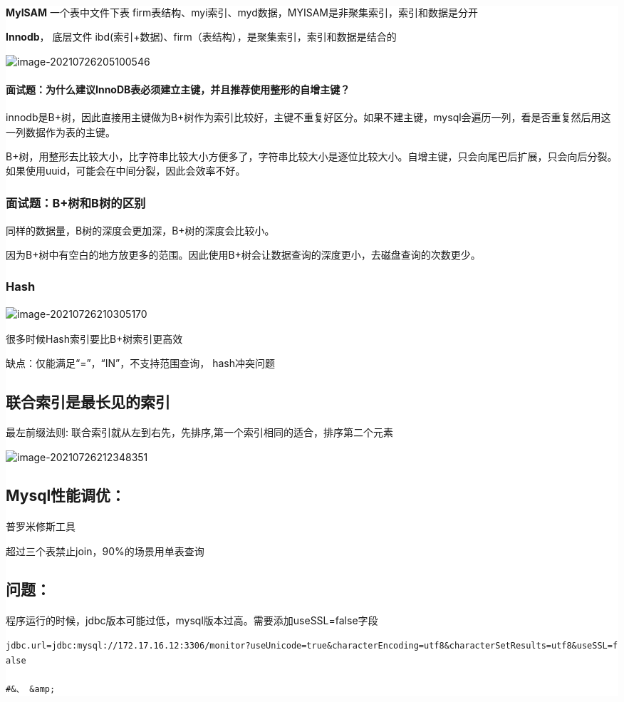 **MyISAM**   一个表中文件下表 firm表结构、myi索引、myd数据，MYISAM是非聚集索引，索引和数据是分开

**Innodb**， 底层文件 ibd(索引+数据)、firm（表结构），是聚集索引，索引和数据是结合的

![image-20210726205100546](C:\Users\Think\AppData\Roaming\Typora\typora-user-images\image-20210726205100546.png)

#### 面试题：为什么建议InnoDB表必须建立主键，并且推荐使用整形的自增主键？

innodb是B+树，因此直接用主键做为B+树作为索引比较好，主键不重复好区分。如果不建主键，mysql会遍历一列，看是否重复然后用这一列数据作为表的主键。

B+树，用整形去比较大小，比字符串比较大小方便多了，字符串比较大小是逐位比较大小。自增主键，只会向尾巴后扩展，只会向后分裂。如果使用uuid，可能会在中间分裂，因此会效率不好。

### 面试题：B+树和B树的区别

同样的数据量，B树的深度会更加深，B+树的深度会比较小。

因为B+树中有空白的地方放更多的范围。因此使用B+树会让数据查询的深度更小，去磁盘查询的次数更少。

### Hash

![image-20210726210305170](C:\Users\Think\AppData\Roaming\Typora\typora-user-images\image-20210726210305170.png)

很多时候Hash索引要比B+树索引更高效

缺点：仅能满足“=”，“IN”，不支持范围查询， hash冲突问题



## 联合索引是最长见的索引

最左前缀法则: 联合索引就从左到右先，先排序,第一个索引相同的适合，排序第二个元素

![image-20210726212348351](C:\Users\Think\AppData\Roaming\Typora\typora-user-images\image-20210726212348351.png)



## Mysql性能调优：

普罗米修斯工具



超过三个表禁止join，90%的场景用单表查询

## 问题：

程序运行的时候，jdbc版本可能过低，mysql版本过高。需要添加useSSL=false字段

```properties
jdbc.url=jdbc:mysql://172.17.16.12:3306/monitor?useUnicode=true&characterEncoding=utf8&characterSetResults=utf8&useSSL=false

#&、 &amp;
```